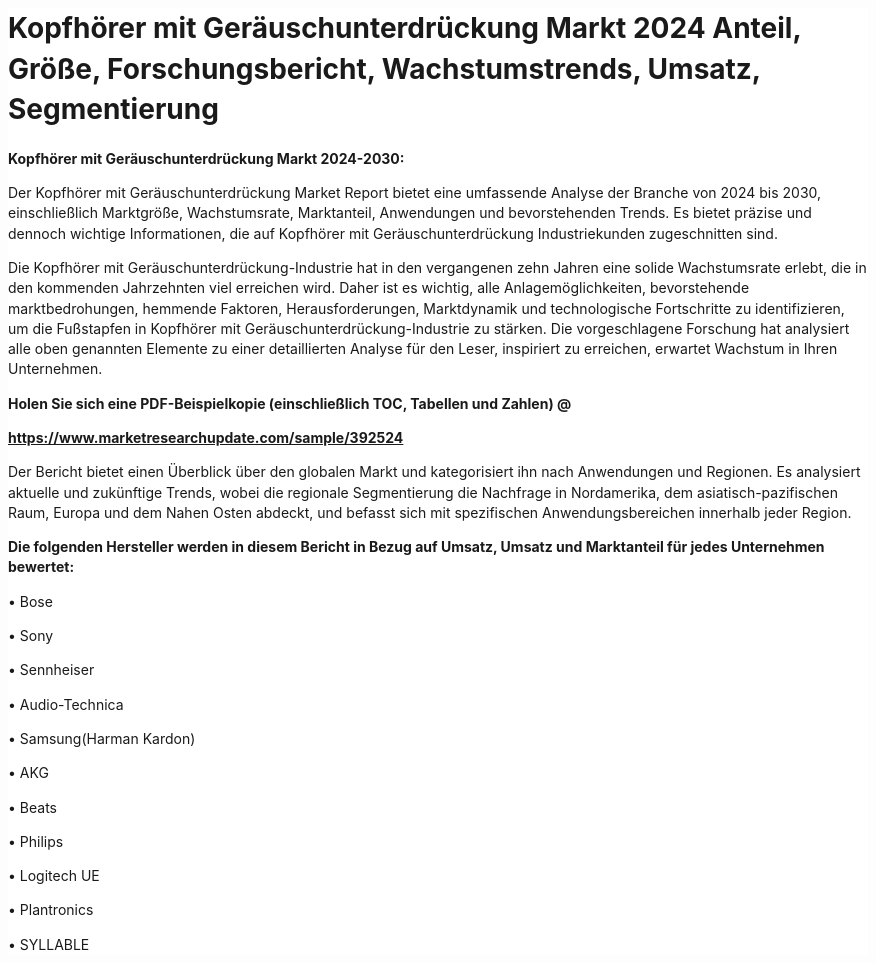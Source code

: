 # Kopfhörer mit Geräuschunterdrückung Markt 2024 Anteil, Größe, Forschungsbericht, Wachstumstrends, Umsatz, Segmentierung

<strong>Kopfhörer mit Geräuschunterdrückung Markt 2024-2030:</strong>

Der Kopfhörer mit Geräuschunterdrückung Market Report bietet eine umfassende Analyse der Branche von 2024 bis 2030, einschließlich Marktgröße, Wachstumsrate, Marktanteil, Anwendungen und bevorstehenden Trends. Es bietet präzise und dennoch wichtige Informationen, die auf Kopfhörer mit Geräuschunterdrückung Industriekunden zugeschnitten sind.

Die Kopfhörer mit Geräuschunterdrückung-Industrie hat in den vergangenen zehn Jahren eine solide Wachstumsrate erlebt, die in den kommenden Jahrzehnten viel erreichen wird. Daher ist es wichtig, alle Anlagemöglichkeiten, bevorstehende marktbedrohungen, hemmende Faktoren, Herausforderungen, Marktdynamik und technologische Fortschritte zu identifizieren, um die Fußstapfen in Kopfhörer mit Geräuschunterdrückung-Industrie zu stärken. Die vorgeschlagene Forschung hat analysiert alle oben genannten Elemente zu einer detaillierten Analyse für den Leser, inspiriert zu erreichen, erwartet Wachstum in Ihren Unternehmen.



<strong>Holen Sie sich eine PDF-Beispielkopie (einschließlich TOC, Tabellen und Zahlen) @
</strong>

<strong><a href=https://www.marketresearchupdate.com/sample/392524>

<strong>https://www.marketresearchupdate.com/sample/392524</u></font></a></strong></strong>

Der Bericht bietet einen Überblick über den globalen Markt und kategorisiert ihn nach Anwendungen und Regionen. Es analysiert aktuelle und zukünftige Trends, wobei die regionale Segmentierung die Nachfrage in Nordamerika, dem asiatisch-pazifischen Raum, Europa und dem Nahen Osten abdeckt, und befasst sich mit spezifischen Anwendungsbereichen innerhalb jeder Region.



<strong>Die folgenden Hersteller werden in diesem Bericht in Bezug auf Umsatz, Umsatz und Marktanteil für jedes Unternehmen bewertet:</strong>

• Bose

• Sony

• Sennheiser

• Audio-Technica

• Samsung(Harman Kardon)

• AKG

• Beats

• Philips

• Logitech UE

• Plantronics

• SYLLABLE
